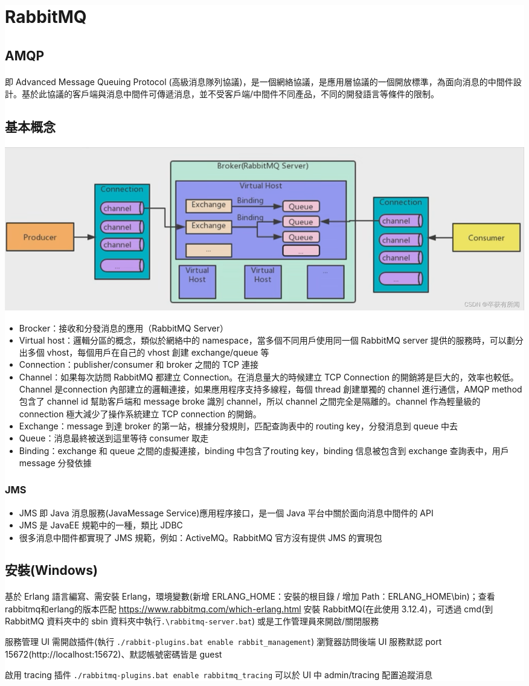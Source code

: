 # RabbitMQ
## AMQP
即 Advanced Message Queuing Protocol (高級消息隊列協議)，是一個網絡協議，是應用層協議的一個開放標準，為面向消息的中間件設計。基於此協議的客戶端與消息中間件可傳遞消息，並不受客戶端/中間件不同產品，不同的開發語言等條件的限制。

## 基本概念
![image](./images/mq.png)
* Brocker：接收和分發消息的應用（RabbitMQ Server）
* Virtual host：邏輯分區的概念，類似於網絡中的 namespace，當多個不同用戶使用同一個 RabbitMQ server 提供的服務時，可以劃分出多個 vhost，每個用戶在自己的 vhost 創建 exchange/queue 等
* Connection：publisher/consumer 和 broker 之間的 TCP 連接
* Channel：如果每次訪問 RabbitMQ 都建立 Connection。在消息量大的時候建立 TCP Connection 的開銷將是巨大的，效率也較低。Channel 是connection 內部建立的邏輯連接，如果應用程序支持多線程，每個 thread 創建單獨的 channel 進行通信，AMQP method 包含了 channel id 幫助客戶端和 message broke 識別 channel，所以 channel 之間完全是隔離的。channel 作為輕量級的 connection 極大減少了操作系統建立 TCP connection 的開銷。
* Exchange：message 到達 broker 的第一站，根據分發規則，匹配查詢表中的 routing key，分發消息到 queue 中去
* Queue：消息最終被送到這里等待 consumer 取走
* Binding：exchange 和 queue 之間的虛擬連接，binding 中包含了routing key，binding 信息被包含到 exchange 查詢表中，用戶 message 分發依據

### JMS
* JMS 即 Java 消息服務(JavaMessage Service)應用程序接口，是一個 Java 平台中關於面向消息中間件的 API
* JMS 是 JavaEE 規範中的一種，類比 JDBC
* 很多消息中間件都實現了 JMS 規範，例如：ActiveMQ。RabbitMQ 官方沒有提供 JMS 的實現包

## 安裝(Windows)
基於 Erlang 語言編寫、需安裝 Erlang，環境變數(新增 ERLANG_HOME：安裝的根目錄 / 增加 Path：ERLANG_HOME\bin)；查看rabbitmq和erlang的版本匹配 https://www.rabbitmq.com/which-erlang.html
安裝 RabbitMQ(在此使用 3.12.4)，可透過 cmd(到 RabbitMQ 資料夾中的 sbin 資料夾中執行`.\rabbitmq-server.bat`) 或是工作管理員來開啟/關閉服務

服務管理 UI 需開啟插件(執行 `./rabbit-plugins.bat enable rabbit_management`)
瀏覽器訪問後端 UI 服務默認 port 15672(http://localhost:15672)、默認帳號密碼皆是 guest

啟用 tracing 插件 `./rabbitmq-plugins.bat enable rabbitmq_tracing`
可以於 UI 中 admin/tracing 配置追蹤消息
